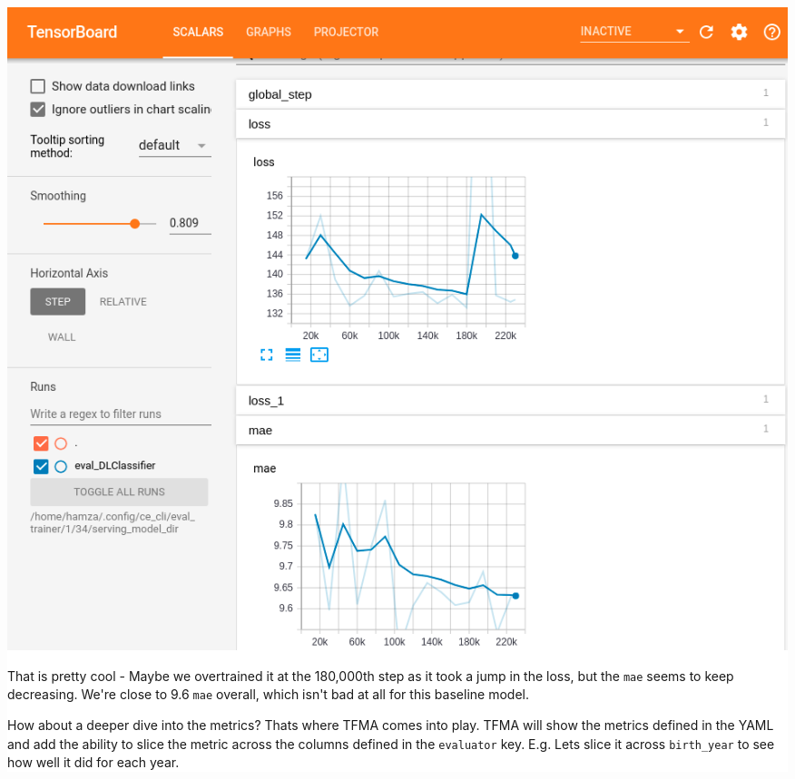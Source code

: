 ![tensorboardlogs](/assets/posts/train_30_mil_few_lines_yaml/tensorboard_log.png)

That is pretty cool - Maybe we overtrained it at the 180,000th step as it took a jump in the loss, but the `mae` seems to keep decreasing. We're close to 9.6 `mae` overall, which isn't bad at all for this baseline model.

How about a deeper dive into the metrics? Thats where TFMA comes into play.
TFMA will show the metrics defined in the YAML and add the ability to slice the metric across the columns defined in the `evaluator` key. E.g. Lets slice it across `birth_year` to see how well it did for each year.
